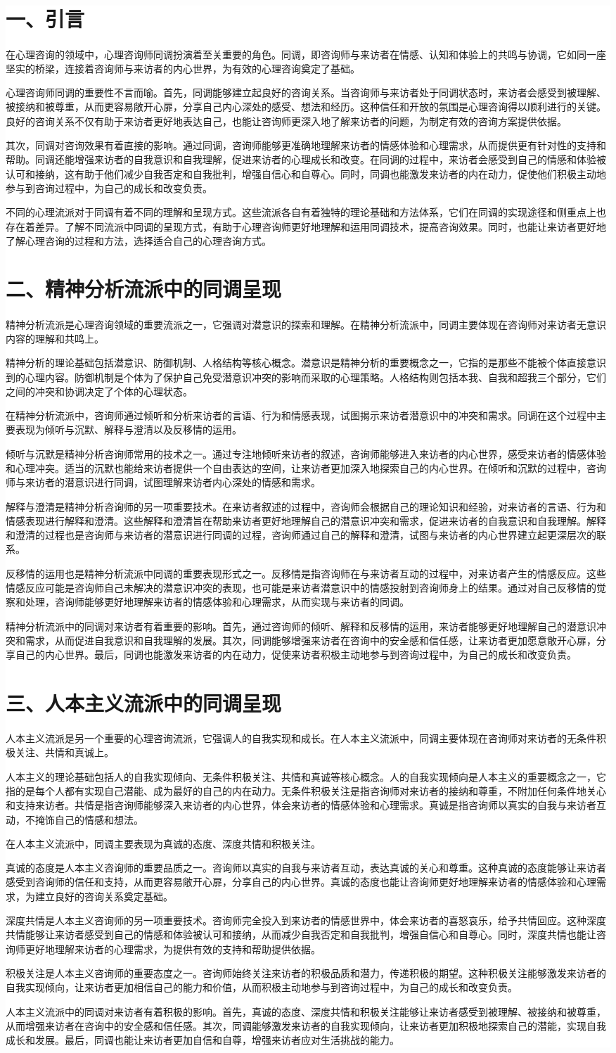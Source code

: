 # 一、引言

在心理咨询的领域中，心理咨询师同调扮演着至关重要的角色。同调，即咨询师与来访者在情感、认知和体验上的共鸣与协调，它如同一座坚实的桥梁，连接着咨询师与来访者的内心世界，为有效的心理咨询奠定了基础。

心理咨询师同调的重要性不言而喻。首先，同调能够建立起良好的咨询关系。当咨询师与来访者处于同调状态时，来访者会感受到被理解、被接纳和被尊重，从而更容易敞开心扉，分享自己内心深处的感受、想法和经历。这种信任和开放的氛围是心理咨询得以顺利进行的关键。良好的咨询关系不仅有助于来访者更好地表达自己，也能让咨询师更深入地了解来访者的问题，为制定有效的咨询方案提供依据。

其次，同调对咨询效果有着直接的影响。通过同调，咨询师能够更准确地理解来访者的情感体验和心理需求，从而提供更有针对性的支持和帮助。同调还能增强来访者的自我意识和自我理解，促进来访者的心理成长和改变。在同调的过程中，来访者会感受到自己的情感和体验被认可和接纳，这有助于他们减少自我否定和自我批判，增强自信心和自尊心。同时，同调也能激发来访者的内在动力，促使他们积极主动地参与到咨询过程中，为自己的成长和改变负责。

不同的心理流派对于同调有着不同的理解和呈现方式。这些流派各自有着独特的理论基础和方法体系，它们在同调的实现途径和侧重点上也存在着差异。了解不同流派中同调的呈现方式，有助于心理咨询师更好地理解和运用同调技术，提高咨询效果。同时，也能让来访者更好地了解心理咨询的过程和方法，选择适合自己的心理咨询方式。

# 二、精神分析流派中的同调呈现

精神分析流派是心理咨询领域的重要流派之一，它强调对潜意识的探索和理解。在精神分析流派中，同调主要体现在咨询师对来访者无意识内容的理解和共鸣上。

精神分析的理论基础包括潜意识、防御机制、人格结构等核心概念。潜意识是精神分析的重要概念之一，它指的是那些不能被个体直接意识到的心理内容。防御机制是个体为了保护自己免受潜意识冲突的影响而采取的心理策略。人格结构则包括本我、自我和超我三个部分，它们之间的冲突和协调决定了个体的心理状态。

在精神分析流派中，咨询师通过倾听和分析来访者的言语、行为和情感表现，试图揭示来访者潜意识中的冲突和需求。同调在这个过程中主要表现为倾听与沉默、解释与澄清以及反移情的运用。

倾听与沉默是精神分析咨询师常用的技术之一。通过专注地倾听来访者的叙述，咨询师能够进入来访者的内心世界，感受来访者的情感体验和心理冲突。适当的沉默也能给来访者提供一个自由表达的空间，让来访者更加深入地探索自己的内心世界。在倾听和沉默的过程中，咨询师与来访者的潜意识进行同调，试图理解来访者内心深处的情感和需求。

解释与澄清是精神分析咨询师的另一项重要技术。在来访者叙述的过程中，咨询师会根据自己的理论知识和经验，对来访者的言语、行为和情感表现进行解释和澄清。这些解释和澄清旨在帮助来访者更好地理解自己的潜意识冲突和需求，促进来访者的自我意识和自我理解。解释和澄清的过程也是咨询师与来访者的潜意识进行同调的过程，咨询师通过自己的解释和澄清，试图与来访者的内心世界建立起更深层次的联系。

反移情的运用也是精神分析流派中同调的重要表现形式之一。反移情是指咨询师在与来访者互动的过程中，对来访者产生的情感反应。这些情感反应可能是咨询师自己未解决的潜意识冲突的表现，也可能是来访者潜意识中的情感投射到咨询师身上的结果。通过对自己反移情的觉察和处理，咨询师能够更好地理解来访者的情感体验和心理需求，从而实现与来访者的同调。

精神分析流派中的同调对来访者有着重要的影响。首先，通过咨询师的倾听、解释和反移情的运用，来访者能够更好地理解自己的潜意识冲突和需求，从而促进自我意识和自我理解的发展。其次，同调能够增强来访者在咨询中的安全感和信任感，让来访者更加愿意敞开心扉，分享自己的内心世界。最后，同调也能激发来访者的内在动力，促使来访者积极主动地参与到咨询过程中，为自己的成长和改变负责。

# 三、人本主义流派中的同调呈现

人本主义流派是另一个重要的心理咨询流派，它强调人的自我实现和成长。在人本主义流派中，同调主要体现在咨询师对来访者的无条件积极关注、共情和真诚上。

人本主义的理论基础包括人的自我实现倾向、无条件积极关注、共情和真诚等核心概念。人的自我实现倾向是人本主义的重要概念之一，它指的是每个人都有实现自己潜能、成为最好的自己的内在动力。无条件积极关注是指咨询师对来访者的接纳和尊重，不附加任何条件地关心和支持来访者。共情是指咨询师能够深入来访者的内心世界，体会来访者的情感体验和心理需求。真诚是指咨询师以真实的自我与来访者互动，不掩饰自己的情感和想法。

在人本主义流派中，同调主要表现为真诚的态度、深度共情和积极关注。

真诚的态度是人本主义咨询师的重要品质之一。咨询师以真实的自我与来访者互动，表达真诚的关心和尊重。这种真诚的态度能够让来访者感受到咨询师的信任和支持，从而更容易敞开心扉，分享自己的内心世界。真诚的态度也能让咨询师更好地理解来访者的情感体验和心理需求，为建立良好的咨询关系奠定基础。

深度共情是人本主义咨询师的另一项重要技术。咨询师完全投入到来访者的情感世界中，体会来访者的喜怒哀乐，给予共情回应。这种深度共情能够让来访者感受到自己的情感和体验被认可和接纳，从而减少自我否定和自我批判，增强自信心和自尊心。同时，深度共情也能让咨询师更好地理解来访者的心理需求，为提供有效的支持和帮助提供依据。

积极关注是人本主义咨询师的重要态度之一。咨询师始终关注来访者的积极品质和潜力，传递积极的期望。这种积极关注能够激发来访者的自我实现倾向，让来访者更加相信自己的能力和价值，从而积极主动地参与到咨询过程中，为自己的成长和改变负责。

人本主义流派中的同调对来访者有着积极的影响。首先，真诚的态度、深度共情和积极关注能够让来访者感受到被理解、被接纳和被尊重，从而增强来访者在咨询中的安全感和信任感。其次，同调能够激发来访者的自我实现倾向，让来访者更加积极地探索自己的潜能，实现自我成长和发展。最后，同调也能让来访者更加自信和自尊，增强来访者应对生活挑战的能力。
